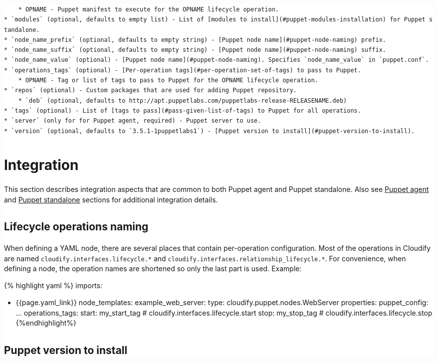 		* OPNAME - Puppet manifest to execute for the OPNAME lifecycle operation.
	* `modules` (optional, defaults to empty list) - List of [modules to install](#puppet-modules-installation) for Puppet standalone.
	* `node_name_prefix` (optional, defaults to empty string) - [Puppet node name](#puppet-node-naming) prefix.
	* `node_name_suffix` (optional, defaults to empty string) - [Puppet node name](#puppet-node-naming) suffix.
	* `node_name_value` (optional) - [Puppet node name](#puppet-node-naming). Specifies `node_name_value` in `puppet.conf`.
	* `operations_tags` (optional) - [Per-operation tags](#per-operation-set-of-tags) to pass to Puppet.
		* OPNAME - Tag or list of tags to pass to Puppet for the OPNAME lifecycle operation.
	* `repos` (optional) - Custom packages that are used for adding Puppet repository.
		* `deb` (optional, defaults to http://apt.puppetlabs.com/puppetlabs-release-RELEASENAME.deb)
	* `tags` (optional) - List of [tags to pass](#pass-given-list-of-tags) to Puppet for all operations.
	* `server` (only for for Puppet agent, required) - Puppet server to use.
	* `version` (optional, defaults to `3.5.1-1puppetlabs1`) - [Puppet version to install](#puppet-version-to-install).


# Integration

This section describes integration aspects that are common to both Puppet agent and Puppet standalone. Also see [Puppet agent](#puppet-agent) and [Puppet standalone](#puppet-standalone) sections for additional integration details.


## Lifecycle operations naming

When defining a YAML node, there are several places that contain per-operation configuration. Most of the operations in Cloudify are named `cloudify.interfaces.lifecycle.*` and `cloudify.interfaces.relationship_lifecycle.*`. For convenience, when defining a node, the operation names are shortened so only the last part is used. Example:

{% highlight yaml %}
imports:
  - {{page.yaml_link}}
node_templates:
  example_web_server:
    type: cloudify.puppet.nodes.WebServer
    properties:
      puppet_config:
        ...
        operations_tags:
          start: my_start_tag  # cloudify.interfaces.lifecycle.start
          stop: my_stop_tag    # cloudify.interfaces.lifecycle.stop
{%endhighlight%}

## Puppet version to install
